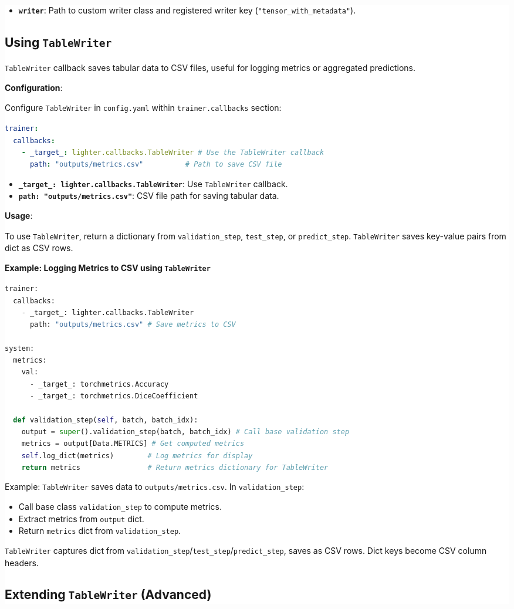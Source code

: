 *   **`writer`**: Path to custom writer class and registered writer key (`"tensor_with_metadata"`).

## Using `TableWriter`

`TableWriter` callback saves tabular data to CSV files, useful for logging metrics or aggregated predictions.

**Configuration**:

Configure `TableWriter` in `config.yaml` within `trainer.callbacks` section:

```yaml title="config.yaml"
trainer:
  callbacks:
    - _target_: lighter.callbacks.TableWriter # Use the TableWriter callback
      path: "outputs/metrics.csv"          # Path to save CSV file
```

*   **`_target_: lighter.callbacks.TableWriter`**: Use `TableWriter` callback.
*   **`path: "outputs/metrics.csv"`**: CSV file path for saving tabular data.

**Usage**:

To use `TableWriter`, return a dictionary from `validation_step`, `test_step`, or `predict_step`. `TableWriter` saves key-value pairs from dict as CSV rows.

**Example: Logging Metrics to CSV using `TableWriter`**

```python title="config.yaml"
trainer:
  callbacks:
    - _target_: lighter.callbacks.TableWriter
      path: "outputs/metrics.csv" # Save metrics to CSV

system:
  metrics:
    val:
      - _target_: torchmetrics.Accuracy
      - _target_: torchmetrics.DiceCoefficient

  def validation_step(self, batch, batch_idx):
    output = super().validation_step(batch, batch_idx) # Call base validation step
    metrics = output[Data.METRICS] # Get computed metrics
    self.log_dict(metrics)        # Log metrics for display
    return metrics                # Return metrics dictionary for TableWriter
```

Example: `TableWriter` saves data to `outputs/metrics.csv`. In `validation_step`:

*   Call base class `validation_step` to compute metrics.
*   Extract metrics from `output` dict.
*   Return `metrics` dict from `validation_step`.

`TableWriter` captures dict from `validation_step`/`test_step`/`predict_step`, saves as CSV rows. Dict keys become CSV column headers.

## Extending `TableWriter` (Advanced)
